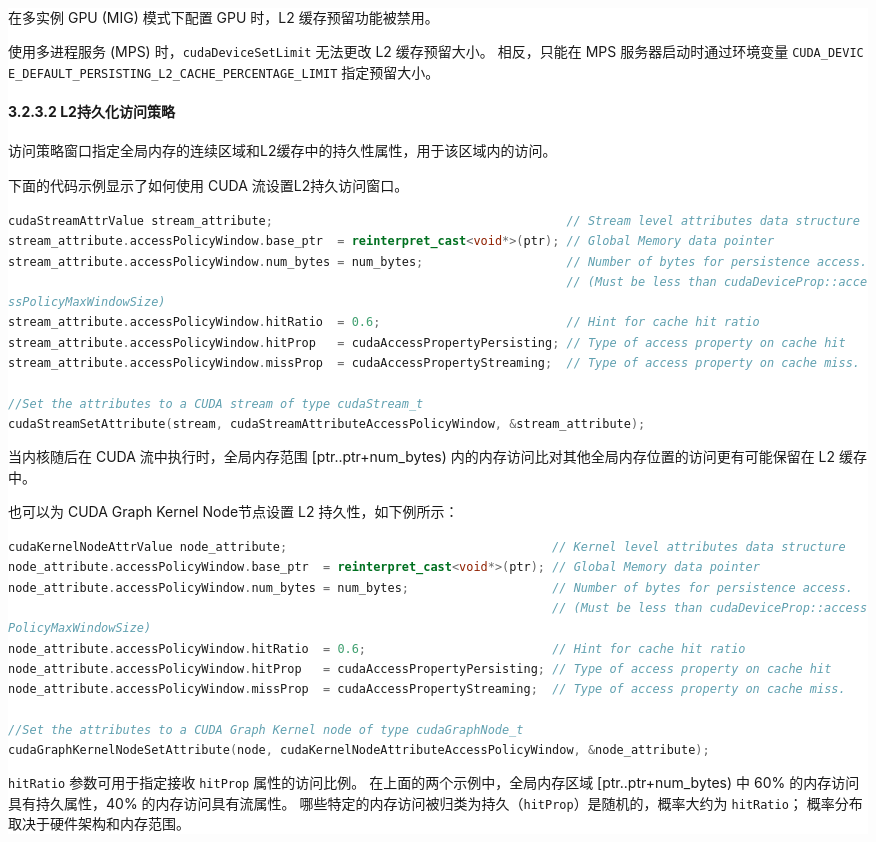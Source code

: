 在多实例 GPU (MIG) 模式下配置 GPU 时，L2 缓存预留功能被禁用。

使用多进程服务 (MPS) 时，`cudaDeviceSetLimit` 无法更改 L2 缓存预留大小。 相反，只能在 MPS 服务器启动时通过环境变量 `CUDA_DEVICE_DEFAULT_PERSISTING_L2_CACHE_PERCENTAGE_LIMIT` 指定预留大小。

#### 3.2.3.2 L2持久化访问策略

访问策略窗口指定全局内存的连续区域和L2缓存中的持久性属性，用于该区域内的访问。

下面的代码示例显示了如何使用 CUDA 流设置L2持久访问窗口。
```C++
cudaStreamAttrValue stream_attribute;                                         // Stream level attributes data structure
stream_attribute.accessPolicyWindow.base_ptr  = reinterpret_cast<void*>(ptr); // Global Memory data pointer
stream_attribute.accessPolicyWindow.num_bytes = num_bytes;                    // Number of bytes for persistence access.
                                                                              // (Must be less than cudaDeviceProp::accessPolicyMaxWindowSize)
stream_attribute.accessPolicyWindow.hitRatio  = 0.6;                          // Hint for cache hit ratio
stream_attribute.accessPolicyWindow.hitProp   = cudaAccessPropertyPersisting; // Type of access property on cache hit
stream_attribute.accessPolicyWindow.missProp  = cudaAccessPropertyStreaming;  // Type of access property on cache miss.

//Set the attributes to a CUDA stream of type cudaStream_t
cudaStreamSetAttribute(stream, cudaStreamAttributeAccessPolicyWindow, &stream_attribute); 
```

当内核随后在 CUDA 流中执行时，全局内存范围 [ptr..ptr+num_bytes) 内的内存访问比对其他全局内存位置的访问更有可能保留在 L2 缓存中。

也可以为 CUDA Graph Kernel Node节点设置 L2 持久性，如下例所示：
```C++
cudaKernelNodeAttrValue node_attribute;                                     // Kernel level attributes data structure
node_attribute.accessPolicyWindow.base_ptr  = reinterpret_cast<void*>(ptr); // Global Memory data pointer
node_attribute.accessPolicyWindow.num_bytes = num_bytes;                    // Number of bytes for persistence access.
                                                                            // (Must be less than cudaDeviceProp::accessPolicyMaxWindowSize)
node_attribute.accessPolicyWindow.hitRatio  = 0.6;                          // Hint for cache hit ratio
node_attribute.accessPolicyWindow.hitProp   = cudaAccessPropertyPersisting; // Type of access property on cache hit
node_attribute.accessPolicyWindow.missProp  = cudaAccessPropertyStreaming;  // Type of access property on cache miss.
                                    
//Set the attributes to a CUDA Graph Kernel node of type cudaGraphNode_t
cudaGraphKernelNodeSetAttribute(node, cudaKernelNodeAttributeAccessPolicyWindow, &node_attribute); 
```

`hitRatio` 参数可用于指定接收 `hitProp` 属性的访问比例。 在上面的两个示例中，全局内存区域 [ptr..ptr+num_bytes) 中 60% 的内存访问具有持久属性，40% 的内存访问具有流属性。 哪些特定的内存访问被归类为持久（`hitProp`）是随机的，概率大约为 `hitRatio`； 概率分布取决于硬件架构和内存范围。
